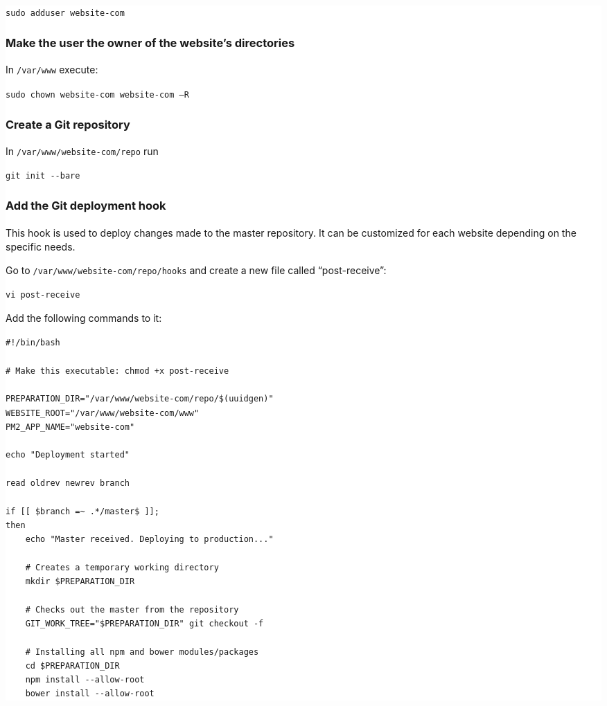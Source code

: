 	sudo adduser website-com

### Make the user the owner of the website’s directories

In `/var/www` execute:

	sudo chown website-com website-com –R

### Create a Git repository

In `/var/www/website-com/repo` run

	git init --bare

### Add the Git deployment hook

This hook is used to deploy changes made to the master repository. It can be customized for each website depending on the specific needs.

Go to `/var/www/website-com/repo/hooks` and create a new file called “post-receive”:

	vi post-receive
	
Add the following commands to it:

	#!/bin/bash

	# Make this executable: chmod +x post-receive

	PREPARATION_DIR="/var/www/website-com/repo/$(uuidgen)"
	WEBSITE_ROOT="/var/www/website-com/www"
	PM2_APP_NAME="website-com"

	echo "Deployment started"

	read oldrev newrev branch

	if [[ $branch =~ .*/master$ ]];
	then
    	echo "Master received. Deploying to production..."

    	# Creates a temporary working directory
	    mkdir $PREPARATION_DIR

    	# Checks out the master from the repository
	    GIT_WORK_TREE="$PREPARATION_DIR" git checkout -f

    	# Installing all npm and bower modules/packages
	    cd $PREPARATION_DIR
	    npm install --allow-root
	    bower install --allow-root
